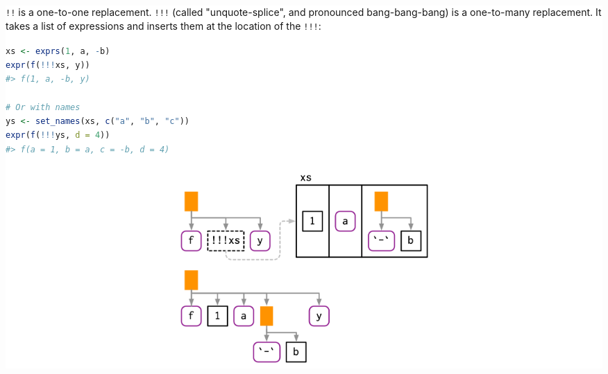 `!!` is a one-to-one replacement. `!!!` (called "unquote-splice", and pronounced bang-bang-bang) is a one-to-many replacement. It takes a list of expressions and inserts them at the location of the `!!!`:




```r
xs <- exprs(1, a, -b)
expr(f(!!!xs, y))
#> f(1, a, -b, y)

# Or with names
ys <- set_names(xs, c("a", "b", "c"))
expr(f(!!!ys, d = 4))
#> f(a = 1, b = a, c = -b, d = 4)
```

<img src="diagrams/quotation/bang-bang-bang.png" width="373" style="display: block; margin: auto;" />
